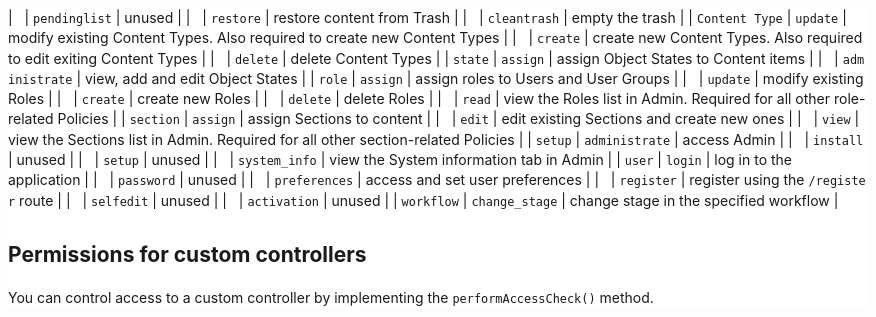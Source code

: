 |               | `pendinglist`        | unused                                                                                                                                  |
|               | `restore`            | restore content from Trash                                                                                                              |
|               | `cleantrash`         | empty the trash                                                                                                                         |
| `Content Type`       | `update`             | modify existing Content Types. Also required to create new Content Types                                                                |
|               | `create`             | create new Content Types. Also required to edit exiting Content Types                                                                   |
|               | `delete`             | delete Content Types                                                                                                                    |
| `state`       | `assign`             | assign Object States to Content items                                                                                                   |
|               | `administrate`       | view, add and edit Object States                                                                                                        |
| `role`        | `assign`             | assign roles to Users and User Groups                                                                                                   |
|               | `update`             | modify existing Roles                                                                                                                   |
|               | `create`             | create new Roles                                                                                                                        |
|               | `delete`             | delete Roles                                                                                                                            |
|               | `read`               | view the Roles list in Admin. Required for all other role-related Policies                                                              |
| `section`     | `assign`             | assign Sections to content                                                                                                              |
|               | `edit`               | edit existing Sections and create new ones                                                                                              |
|               | `view`               | view the Sections list in Admin. Required for all other section-related Policies                                                        |
| `setup`       | `administrate`       | access Admin                                                                                                                            |
|               | `install`            | unused                                                                                                                                  |
|               | `setup`              | unused                                                                                                                                  |
|               | `system_info`        | view the System information tab in Admin                                                                                      |
| `user`        | `login`              | log in to the application                                                                                                               |
|               | `password`           | unused                                                                                                                                  |
|               | `preferences`        | access and set user preferences                                                                                                                                  |
|               | `register`           | register using the `/register` route                                                                                                    |
|               | `selfedit`           | unused                                                                                                                                  |
|               | `activation`         | unused                                                                                                                                  |
| `workflow`    | `change_stage`       | change stage in the specified workflow                                                                                                  |

## Permissions for custom controllers

You can control access to a custom controller by implementing the `performAccessCheck()` method.
